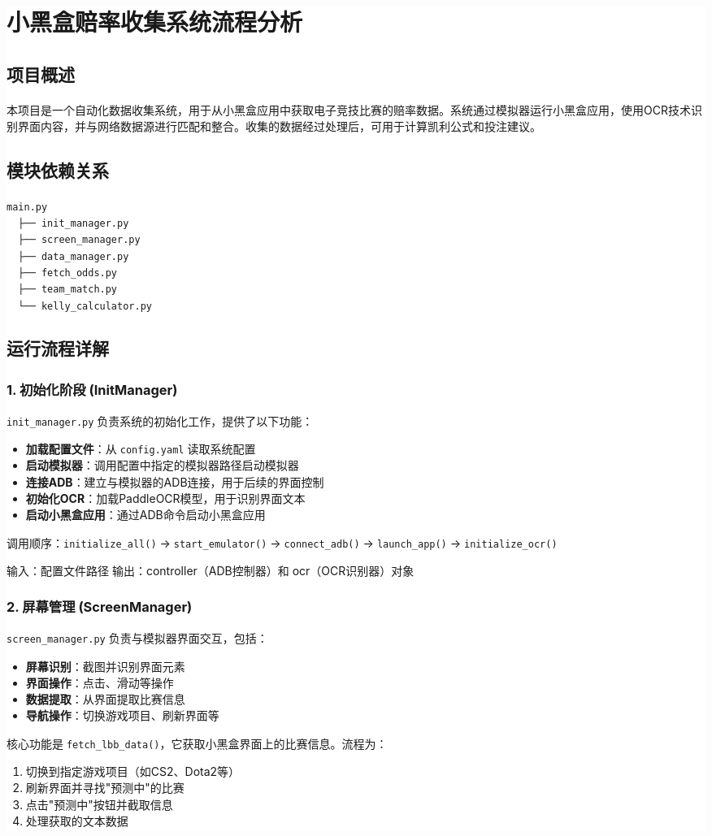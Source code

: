 # 小黑盒赔率收集系统流程分析

## 项目概述

本项目是一个自动化数据收集系统，用于从小黑盒应用中获取电子竞技比赛的赔率数据。系统通过模拟器运行小黑盒应用，使用OCR技术识别界面内容，并与网络数据源进行匹配和整合。收集的数据经过处理后，可用于计算凯利公式和投注建议。

## 模块依赖关系

```
main.py
  ├── init_manager.py
  ├── screen_manager.py
  ├── data_manager.py
  ├── fetch_odds.py
  ├── team_match.py
  └── kelly_calculator.py
```

## 运行流程详解

### 1. 初始化阶段 (InitManager)

`init_manager.py` 负责系统的初始化工作，提供了以下功能：

- **加载配置文件**：从 `config.yaml` 读取系统配置
- **启动模拟器**：调用配置中指定的模拟器路径启动模拟器
- **连接ADB**：建立与模拟器的ADB连接，用于后续的界面控制
- **初始化OCR**：加载PaddleOCR模型，用于识别界面文本
- **启动小黑盒应用**：通过ADB命令启动小黑盒应用

调用顺序：`initialize_all()` → `start_emulator()` → `connect_adb()` → `launch_app()` → `initialize_ocr()`

输入：配置文件路径
输出：controller（ADB控制器）和 ocr（OCR识别器）对象

### 2. 屏幕管理 (ScreenManager)

`screen_manager.py` 负责与模拟器界面交互，包括：

- **屏幕识别**：截图并识别界面元素
- **界面操作**：点击、滑动等操作
- **数据提取**：从界面提取比赛信息
- **导航操作**：切换游戏项目、刷新界面等

核心功能是 `fetch_lbb_data()`，它获取小黑盒界面上的比赛信息。流程为：
1. 切换到指定游戏项目（如CS2、Dota2等）
2. 刷新界面并寻找"预测中"的比赛
3. 点击"预测中"按钮并截取信息
4. 处理获取的文本数据
